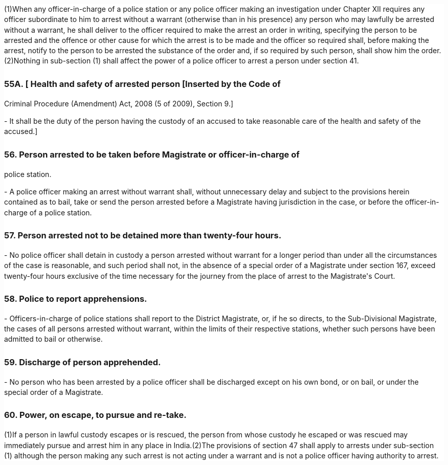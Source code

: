 (1)When any officer-in-charge of a police station or any police officer making
an investigation under Chapter XII requires any officer subordinate to him to
arrest without a warrant (otherwise than in his presence) any person who may
lawfully be arrested without a warrant, he shall deliver to the officer
required to make the arrest an order in writing, specifying the person to be
arrested and the offence or other cause for which the arrest is to be made and
the officer so required shall, before making the arrest, notify to the person
to be arrested the substance of the order and, if so required by such person,
shall show him the order.(2)Nothing in sub-section (1) shall affect the power
of a police officer to arrest a person under section 41.

### 55A. [ Health and safety of arrested person [Inserted by the Code of
Criminal Procedure (Amendment) Act, 2008 (5 of 2009), Section 9.]

\- It shall be the duty of the person having the custody of an accused to take
reasonable care of the health and safety of the accused.]

### 56. Person arrested to be taken before Magistrate or officer-in-charge of
police station.

\- A police officer making an arrest without warrant shall, without
unnecessary delay and subject to the provisions herein contained as to bail,
take or send the person arrested before a Magistrate having jurisdiction in
the case, or before the officer-in-charge of a police station.

### 57. Person arrested not to be detained more than twenty-four hours.

\- No police officer shall detain in custody a person arrested without warrant
for a longer period than under all the circumstances of the case is
reasonable, and such period shall not, in the absence of a special order of a
Magistrate under section 167, exceed twenty-four hours exclusive of the time
necessary for the journey from the place of arrest to the Magistrate's Court.

### 58. Police to report apprehensions.

\- Officers-in-charge of police stations shall report to the District
Magistrate, or, if he so directs, to the Sub-Divisional Magistrate, the cases
of all persons arrested without warrant, within the limits of their respective
stations, whether such persons have been admitted to bail or otherwise.

### 59. Discharge of person apprehended.

\- No person who has been arrested by a police officer shall be discharged
except on his own bond, or on bail, or under the special order of a
Magistrate.

### 60. Power, on escape, to pursue and re-take.

(1)If a person in lawful custody escapes or is rescued, the person from whose
custody he escaped or was rescued may immediately pursue and arrest him in any
place in India.(2)The provisions of section 47 shall apply to arrests under
sub-section (1) although the person making any such arrest is not acting under
a warrant and is not a police officer having authority to arrest.

